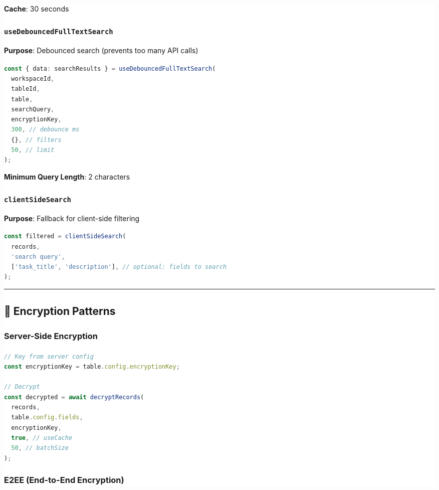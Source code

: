 **Cache**: 30 seconds

### `useDebouncedFullTextSearch`

**Purpose**: Debounced search (prevents too many API calls)

```typescript
const { data: searchResults } = useDebouncedFullTextSearch(
  workspaceId,
  tableId,
  table,
  searchQuery,
  encryptionKey,
  300, // debounce ms
  {}, // filters
  50, // limit
);
```

**Minimum Query Length**: 2 characters

### `clientSideSearch`

**Purpose**: Fallback for client-side filtering

```typescript
const filtered = clientSideSearch(
  records,
  'search query',
  ['task_title', 'description'], // optional: fields to search
);
```

---

## 🔐 Encryption Patterns

### Server-Side Encryption

```typescript
// Key from server config
const encryptionKey = table.config.encryptionKey;

// Decrypt
const decrypted = await decryptRecords(
  records,
  table.config.fields,
  encryptionKey,
  true, // useCache
  50, // batchSize
);
```

### E2EE (End-to-End Encryption)

